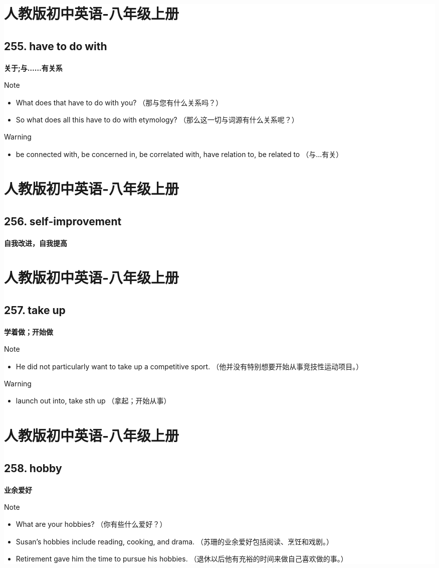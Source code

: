 # 人教版初中英语-八年级上册

## 255. have to do with

**关于;与……有关系**

> [!NOTE]
>
> - What does that have to do with you? （那与您有什么关系吗？）
>
> - So what does all this have to do with etymology? （那么这一切与词源有什么关系呢？）
>

> [!WARNING]
>
> - be connected with, be concerned in, be correlated with, have relation to, be related to （与…有关）
>

# 人教版初中英语-八年级上册

## 256. self-improvement

**自我改进，自我提高**

# 人教版初中英语-八年级上册

## 257. take up

**学着做；开始做**

> [!NOTE]
>
> - He did not particularly want to take up a competitive sport. （他并没有特别想要开始从事竞技性运动项目。）
>

> [!WARNING]
>
> - launch out into, take sth up （拿起；开始从事）
>

# 人教版初中英语-八年级上册

## 258. hobby

**业余爱好**

> [!NOTE]
>
> - What are your hobbies? （你有些什么爱好？）
>
> - Susan’s hobbies include reading, cooking, and drama. （苏珊的业余爱好包括阅读、烹饪和戏剧。）
>
> - Retirement gave him the time to pursue his hobbies. （退休以后他有充裕的时间来做自己喜欢做的事。）
>
